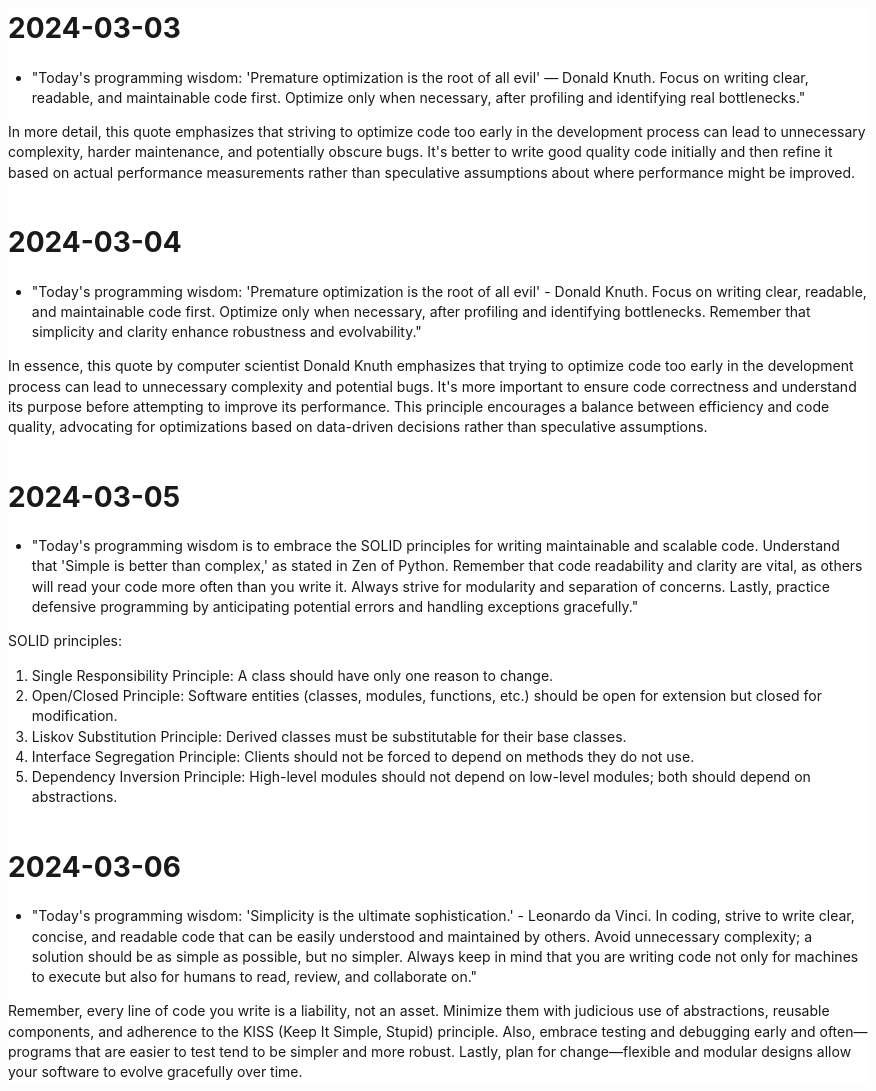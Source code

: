# 2024-03-03
- "Today's programming wisdom: 'Premature optimization is the root of all evil' — Donald Knuth. Focus on writing clear, readable, and maintainable code first. Optimize only when necessary, after profiling and identifying real bottlenecks." 

In more detail, this quote emphasizes that striving to optimize code too early in the development process can lead to unnecessary complexity, harder maintenance, and potentially obscure bugs. It's better to write good quality code initially and then refine it based on actual performance measurements rather than speculative assumptions about where performance might be improved.

# 2024-03-04
- "Today's programming wisdom: 'Premature optimization is the root of all evil' - Donald Knuth. Focus on writing clear, readable, and maintainable code first. Optimize only when necessary, after profiling and identifying bottlenecks. Remember that simplicity and clarity enhance robustness and evolvability." 

In essence, this quote by computer scientist Donald Knuth emphasizes that trying to optimize code too early in the development process can lead to unnecessary complexity and potential bugs. It's more important to ensure code correctness and understand its purpose before attempting to improve its performance. This principle encourages a balance between efficiency and code quality, advocating for optimizations based on data-driven decisions rather than speculative assumptions.

# 2024-03-05
- "Today's programming wisdom is to embrace the SOLID principles for writing maintainable and scalable code. Understand that 'Simple is better than complex,' as stated in Zen of Python. Remember that code readability and clarity are vital, as others will read your code more often than you write it. Always strive for modularity and separation of concerns. Lastly, practice defensive programming by anticipating potential errors and handling exceptions gracefully." 

SOLID principles:
1. Single Responsibility Principle: A class should have only one reason to change.
2. Open/Closed Principle: Software entities (classes, modules, functions, etc.) should be open for extension but closed for modification.
3. Liskov Substitution Principle: Derived classes must be substitutable for their base classes.
4. Interface Segregation Principle: Clients should not be forced to depend on methods they do not use.
5. Dependency Inversion Principle: High-level modules should not depend on low-level modules; both should depend on abstractions.

# 2024-03-06
- "Today's programming wisdom: 'Simplicity is the ultimate sophistication.' - Leonardo da Vinci. In coding, strive to write clear, concise, and readable code that can be easily understood and maintained by others. Avoid unnecessary complexity; a solution should be as simple as possible, but no simpler. Always keep in mind that you are writing code not only for machines to execute but also for humans to read, review, and collaborate on." 

Remember, every line of code you write is a liability, not an asset. Minimize them with judicious use of abstractions, reusable components, and adherence to the KISS (Keep It Simple, Stupid) principle. Also, embrace testing and debugging early and often—programs that are easier to test tend to be simpler and more robust. Lastly, plan for change—flexible and modular designs allow your software to evolve gracefully over time.
